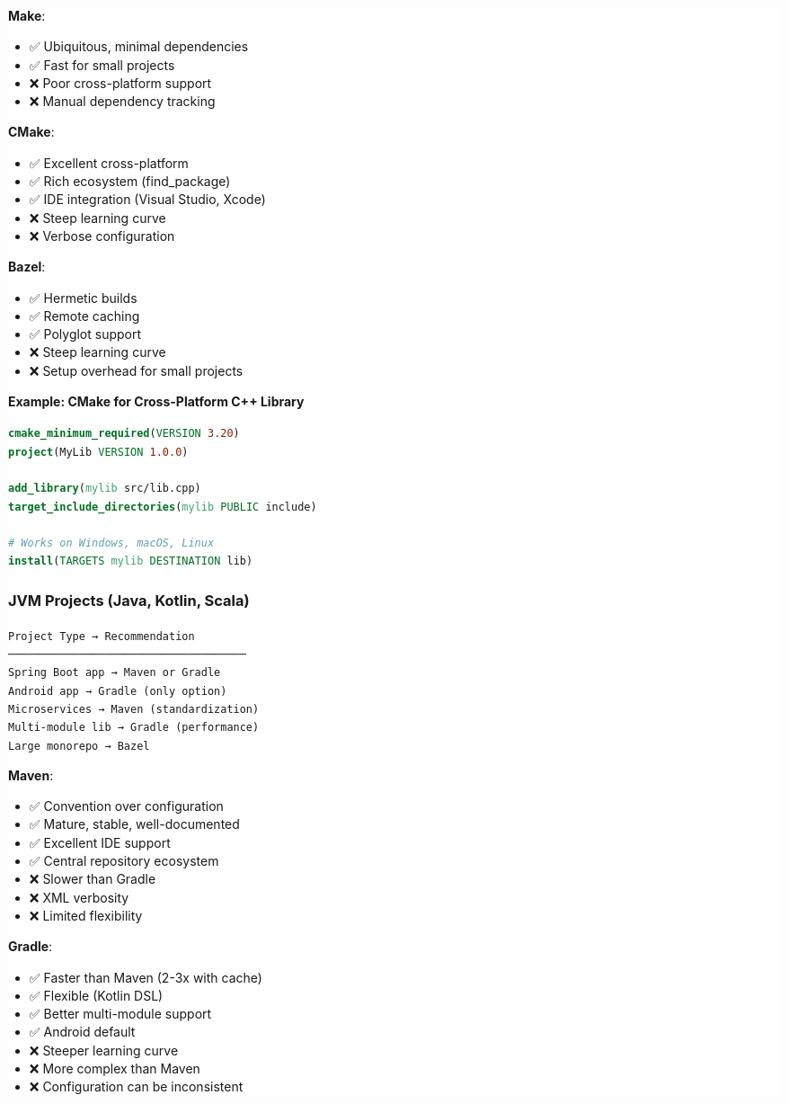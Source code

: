 **Make**:
- ✅ Ubiquitous, minimal dependencies
- ✅ Fast for small projects
- ❌ Poor cross-platform support
- ❌ Manual dependency tracking

**CMake**:
- ✅ Excellent cross-platform
- ✅ Rich ecosystem (find_package)
- ✅ IDE integration (Visual Studio, Xcode)
- ❌ Steep learning curve
- ❌ Verbose configuration

**Bazel**:
- ✅ Hermetic builds
- ✅ Remote caching
- ✅ Polyglot support
- ❌ Steep learning curve
- ❌ Setup overhead for small projects

**Example: CMake for Cross-Platform C++ Library**
```cmake
cmake_minimum_required(VERSION 3.20)
project(MyLib VERSION 1.0.0)

add_library(mylib src/lib.cpp)
target_include_directories(mylib PUBLIC include)

# Works on Windows, macOS, Linux
install(TARGETS mylib DESTINATION lib)
```

### JVM Projects (Java, Kotlin, Scala)

```
Project Type → Recommendation
─────────────────────────────────────
Spring Boot app → Maven or Gradle
Android app → Gradle (only option)
Microservices → Maven (standardization)
Multi-module lib → Gradle (performance)
Large monorepo → Bazel
```

**Maven**:
- ✅ Convention over configuration
- ✅ Mature, stable, well-documented
- ✅ Excellent IDE support
- ✅ Central repository ecosystem
- ❌ Slower than Gradle
- ❌ XML verbosity
- ❌ Limited flexibility

**Gradle**:
- ✅ Faster than Maven (2-3x with cache)
- ✅ Flexible (Kotlin DSL)
- ✅ Better multi-module support
- ✅ Android default
- ❌ Steeper learning curve
- ❌ More complex than Maven
- ❌ Configuration can be inconsistent
